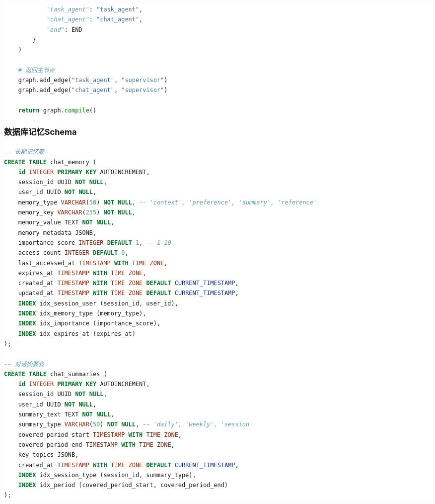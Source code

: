 ```python
            "task_agent": "task_agent",
            "chat_agent": "chat_agent",
            "end": END
        }
    )

    # 返回主节点
    graph.add_edge("task_agent", "supervisor")
    graph.add_edge("chat_agent", "supervisor")

    return graph.compile()
```

### 数据库记忆Schema

```sql
-- 长期记忆表
CREATE TABLE chat_memory (
    id INTEGER PRIMARY KEY AUTOINCREMENT,
    session_id UUID NOT NULL,
    user_id UUID NOT NULL,
    memory_type VARCHAR(50) NOT NULL, -- 'context', 'preference', 'summary', 'reference'
    memory_key VARCHAR(255) NOT NULL,
    memory_value TEXT NOT NULL,
    memory_metadata JSONB,
    importance_score INTEGER DEFAULT 1, -- 1-10
    access_count INTEGER DEFAULT 0,
    last_accessed_at TIMESTAMP WITH TIME ZONE,
    expires_at TIMESTAMP WITH TIME ZONE,
    created_at TIMESTAMP WITH TIME ZONE DEFAULT CURRENT_TIMESTAMP,
    updated_at TIMESTAMP WITH TIME ZONE DEFAULT CURRENT_TIMESTAMP,
    INDEX idx_session_user (session_id, user_id),
    INDEX idx_memory_type (memory_type),
    INDEX idx_importance (importance_score),
    INDEX idx_expires_at (expires_at)
);

-- 对话摘要表
CREATE TABLE chat_summaries (
    id INTEGER PRIMARY KEY AUTOINCREMENT,
    session_id UUID NOT NULL,
    user_id UUID NOT NULL,
    summary_text TEXT NOT NULL,
    summary_type VARCHAR(50) NOT NULL, -- 'daily', 'weekly', 'session'
    covered_period_start TIMESTAMP WITH TIME ZONE,
    covered_period_end TIMESTAMP WITH TIME ZONE,
    key_topics JSONB,
    created_at TIMESTAMP WITH TIME ZONE DEFAULT CURRENT_TIMESTAMP,
    INDEX idx_session_type (session_id, summary_type),
    INDEX idx_period (covered_period_start, covered_period_end)
);
```

